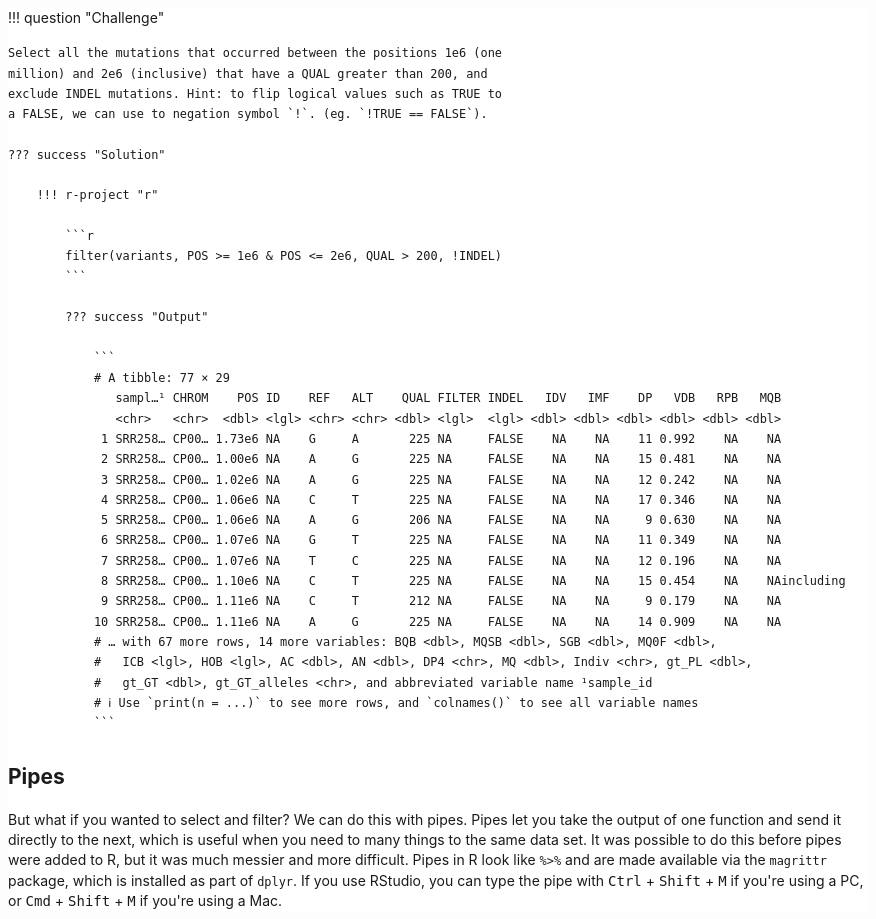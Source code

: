 !!! question "Challenge"

    Select all the mutations that occurred between the positions 1e6 (one
    million) and 2e6 (inclusive) that have a QUAL greater than 200, and
    exclude INDEL mutations. Hint: to flip logical values such as TRUE to
    a FALSE, we can use to negation symbol `!`. (eg. `!TRUE == FALSE`).

    ??? success "Solution"

        !!! r-project "r"

            ```r
            filter(variants, POS >= 1e6 & POS <= 2e6, QUAL > 200, !INDEL)
            ```

            ??? success "Output"

                ```
                # A tibble: 77 × 29
                   sampl…¹ CHROM    POS ID    REF   ALT    QUAL FILTER INDEL   IDV   IMF    DP   VDB   RPB   MQB
                   <chr>   <chr>  <dbl> <lgl> <chr> <chr> <dbl> <lgl>  <lgl> <dbl> <dbl> <dbl> <dbl> <dbl> <dbl>
                 1 SRR258… CP00… 1.73e6 NA    G     A       225 NA     FALSE    NA    NA    11 0.992    NA    NA
                 2 SRR258… CP00… 1.00e6 NA    A     G       225 NA     FALSE    NA    NA    15 0.481    NA    NA
                 3 SRR258… CP00… 1.02e6 NA    A     G       225 NA     FALSE    NA    NA    12 0.242    NA    NA
                 4 SRR258… CP00… 1.06e6 NA    C     T       225 NA     FALSE    NA    NA    17 0.346    NA    NA
                 5 SRR258… CP00… 1.06e6 NA    A     G       206 NA     FALSE    NA    NA     9 0.630    NA    NA
                 6 SRR258… CP00… 1.07e6 NA    G     T       225 NA     FALSE    NA    NA    11 0.349    NA    NA
                 7 SRR258… CP00… 1.07e6 NA    T     C       225 NA     FALSE    NA    NA    12 0.196    NA    NA
                 8 SRR258… CP00… 1.10e6 NA    C     T       225 NA     FALSE    NA    NA    15 0.454    NA    NAincluding
                 9 SRR258… CP00… 1.11e6 NA    C     T       212 NA     FALSE    NA    NA     9 0.179    NA    NA
                10 SRR258… CP00… 1.11e6 NA    A     G       225 NA     FALSE    NA    NA    14 0.909    NA    NA
                # … with 67 more rows, 14 more variables: BQB <dbl>, MQSB <dbl>, SGB <dbl>, MQ0F <dbl>,
                #   ICB <lgl>, HOB <lgl>, AC <dbl>, AN <dbl>, DP4 <chr>, MQ <dbl>, Indiv <chr>, gt_PL <dbl>,
                #   gt_GT <dbl>, gt_GT_alleles <chr>, and abbreviated variable name ¹​sample_id
                # ℹ Use `print(n = ...)` to see more rows, and `colnames()` to see all variable names
                ```


## Pipes

But what if you wanted to select and filter? We can do this with pipes. Pipes 
let you take the output of one function and send it directly to the next, which 
is useful when you need to many things to the same data set. It was possible to 
do this before pipes were added to R, but it was much messier and more 
difficult. Pipes in R look like `%>%` and are made available via the `magrittr` 
package, which is installed as part of `dplyr`. If you use RStudio, you can type 
the pipe with <kbd>Ctrl</kbd> + <kbd>Shift</kbd> + <kbd>M</kbd> if you're using 
a PC, or <kbd>Cmd</kbd> + <kbd>Shift</kbd> + <kbd>M</kbd> if you're using a Mac.
